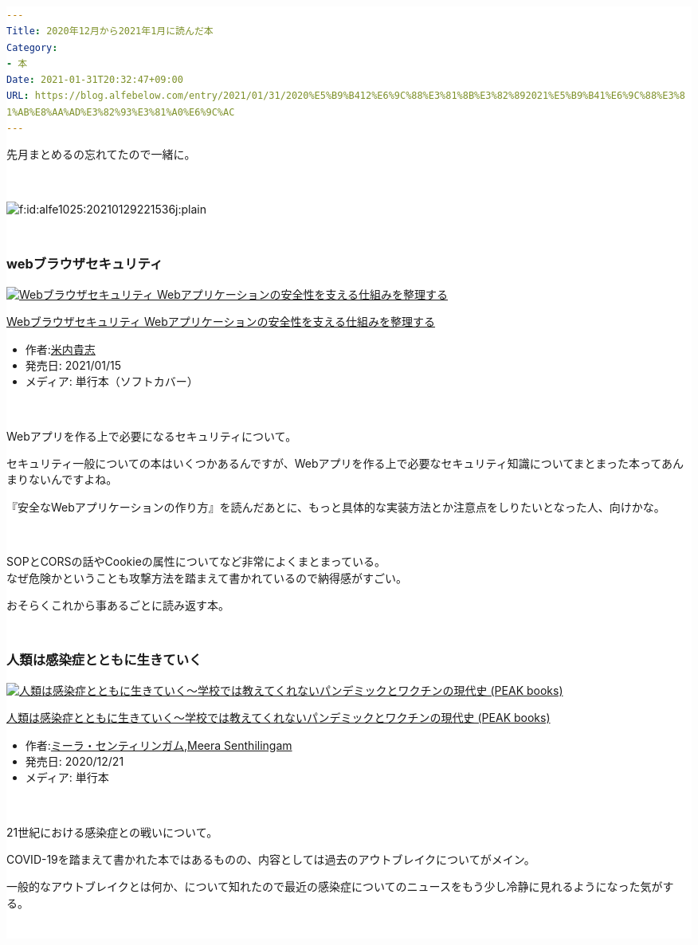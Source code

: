 ```yaml
---
Title: 2020年12月から2021年1月に読んだ本
Category:
- 本
Date: 2021-01-31T20:32:47+09:00
URL: https://blog.alfebelow.com/entry/2021/01/31/2020%E5%B9%B412%E6%9C%88%E3%81%8B%E3%82%892021%E5%B9%B41%E6%9C%88%E3%81%AB%E8%AA%AD%E3%82%93%E3%81%A0%E6%9C%AC
---
```


<p>先月まとめるの忘れてたので一緒に。</p>
<p> </p>
<p><img src="https://cdn-ak.f.st-hatena.com/images/fotolife/a/alfe1025/20210129/20210129221536.jpg" alt="f:id:alfe1025:20210129221536j:plain" title="" class="hatena-fotolife" itemprop="image" /></p>

### <br />webブラウザセキュリティ

<div class="freezed">
<div class="hatena-asin-detail"><a href="https://www.amazon.co.jp/exec/obidos/ASIN/4908686106/ab1025-22/"><img src="https://m.media-amazon.com/images/I/51xgfD2H29L.jpg" class="hatena-asin-detail-image" alt="Webブラウザセキュリティ Webアプリケーションの安全性を支える仕組みを整理する" title="Webブラウザセキュリティ Webアプリケーションの安全性を支える仕組みを整理する" /></a>
<div class="hatena-asin-detail-info">
<p class="hatena-asin-detail-title"><a href="https://www.amazon.co.jp/exec/obidos/ASIN/4908686106/ab1025-22/">Webブラウザセキュリティ Webアプリケーションの安全性を支える仕組みを整理する</a></p>
<ul>
<li><span class="hatena-asin-detail-label">作者:</span><a href="http://d.hatena.ne.jp/keyword/%CA%C6%C6%E2%B5%AE%BB%D6" class="keyword">米内貴志</a></li>
<li><span class="hatena-asin-detail-label">発売日:</span> 2021/01/15</li>
<li><span class="hatena-asin-detail-label">メディア:</span> 単行本（ソフトカバー）</li>
</ul>
</div>
<div class="hatena-asin-detail-foot"> </div>
</div>
</div>
<p>Webアプリを作る上で必要になるセキュリティについて。</p>
<p>セキュリティ一般についての本はいくつかあるんですが、Webアプリを作る上で必要なセキュリティ知識についてまとまった本ってあんまりないんですよね。</p>
<p>『安全なWebアプリケーションの作り方』を読んだあとに、もっと具体的な実装方法とか注意点をしりたいとなった人、向けかな。</p>
<p> </p>
<p>SOPとCORSの話やCookieの属性についてなど非常によくまとまっている。<br />なぜ危険かということも攻撃方法を踏まえて書かれているので納得感がすごい。</p>
<p>おそらくこれから事あるごとに読み返す本。</p>

### <br />人類は感染症とともに生きていく

<div class="freezed">
<div class="hatena-asin-detail"><a href="https://www.amazon.co.jp/exec/obidos/ASIN/4758112169/ab1025-22/"><img src="https://m.media-amazon.com/images/I/51YZAEBGBwL.jpg" class="hatena-asin-detail-image" alt="人類は感染症とともに生きていく〜学校では教えてくれないパンデミックとワクチンの現代史 (PEAK books)" title="人類は感染症とともに生きていく〜学校では教えてくれないパンデミックとワクチンの現代史 (PEAK books)" /></a>
<div class="hatena-asin-detail-info">
<p class="hatena-asin-detail-title"><a href="https://www.amazon.co.jp/exec/obidos/ASIN/4758112169/ab1025-22/">人類は感染症とともに生きていく〜学校では教えてくれないパンデミックとワクチンの現代史 (PEAK books)</a></p>
<ul>
<li><span class="hatena-asin-detail-label">作者:</span><a href="http://d.hatena.ne.jp/keyword/%A5%DF%A1%BC%A5%E9%A1%A6%A5%BB%A5%F3%A5%C6%A5%A3%A5%EA%A5%F3%A5%AC%A5%E0" class="keyword">ミーラ・センティリンガム</a>,<a href="http://d.hatena.ne.jp/keyword/Meera%20Senthilingam" class="keyword">Meera Senthilingam</a></li>
<li><span class="hatena-asin-detail-label">発売日:</span> 2020/12/21</li>
<li><span class="hatena-asin-detail-label">メディア:</span> 単行本</li>
</ul>
</div>
<div class="hatena-asin-detail-foot"> </div>
</div>
</div>
<p>21世紀における感染症との戦いについて。</p>
<p>COVID-19を踏まえて書かれた本ではあるものの、内容としては過去のアウトブレイクについてがメイン。</p>
<p>一般的なアウトブレイクとは何か、について知れたので最近の感染症についてのニュースをもう少し冷静に見れるようになった気がする。</p>
<p> </p>